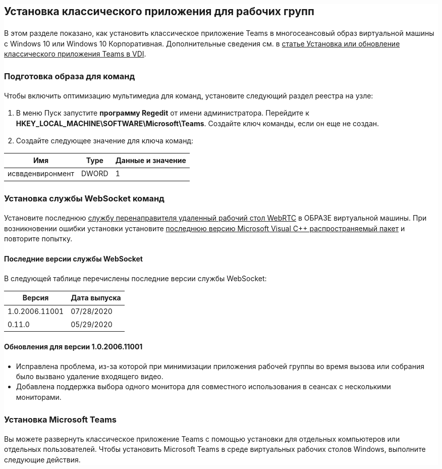 ## <a name="install-the-teams-desktop-app"></a>Установка классического приложения для рабочих групп

В этом разделе показано, как установить классическое приложение Teams в многосеансовый образ виртуальной машины с Windows 10 или Windows 10 Корпоративная. Дополнительные сведения см. в [статье Установка или обновление классического приложения Teams в VDI](/microsoftteams/teams-for-vdi#install-or-update-the-teams-desktop-app-on-vdi).

### <a name="prepare-your-image-for-teams"></a>Подготовка образа для команд

Чтобы включить оптимизацию мультимедиа для команд, установите следующий раздел реестра на узле:

1. В меню Пуск запустите **программу Regedit** от имени администратора. Перейдите к **HKEY_LOCAL_MACHINE\SOFTWARE\Microsoft\Teams**. Создайте ключ команды, если он еще не создан.

2. Создайте следующее значение для ключа команд:

| Имя             | Type   | Данные и значение  |
|------------------|--------|-------------|
| исввденвиронмент | DWORD  | 1           |

### <a name="install-the-teams-websocket-service"></a>Установка службы WebSocket команд

Установите последнюю [службу перенаправителя удаленный рабочий стол WebRTC](https://query.prod.cms.rt.microsoft.com/cms/api/am/binary/RE4AQBt) в ОБРАЗЕ виртуальной машины. При возникновении ошибки установки установите [последнюю версию Microsoft Visual C++ распространяемый пакет](https://support.microsoft.com/help/2977003/the-latest-supported-visual-c-downloads) и повторите попытку.

#### <a name="latest-websocket-service-versions"></a>Последние версии службы WebSocket

В следующей таблице перечислены последние версии службы WebSocket:

|Версия        |Дата выпуска  |
|---------------|--------------|
|1.0.2006.11001 |07/28/2020    |
|0.11.0         |05/29/2020    |

#### <a name="updates-for-version-10200611001"></a>Обновления для версии 1.0.2006.11001

- Исправлена проблема, из-за которой при минимизации приложения рабочей группы во время вызова или собрания было вызвано удаление входящего видео.
- Добавлена поддержка выбора одного монитора для совместного использования в сеансах с несколькими мониторами.

### <a name="install-microsoft-teams"></a>Установка Microsoft Teams

Вы можете развернуть классическое приложение Teams с помощью установки для отдельных компьютеров или отдельных пользователей. Чтобы установить Microsoft Teams в среде виртуальных рабочих столов Windows, выполните следующие действия.
